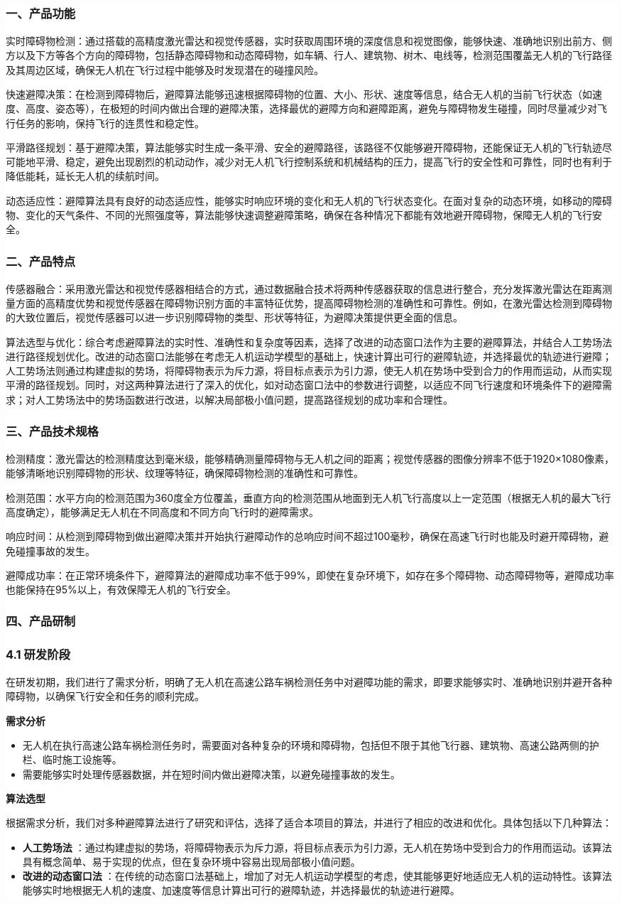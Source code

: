 ### **一、产品功能**

实时障碍物检测：通过搭载的高精度激光雷达和视觉传感器，实时获取周围环境的深度信息和视觉图像，能够快速、准确地识别出前方、侧方以及下方等各个方向的障碍物，包括静态障碍物和动态障碍物，如车辆、行人、建筑物、树木、电线等，检测范围覆盖无人机的飞行路径及其周边区域，确保无人机在飞行过程中能够及时发现潜在的碰撞风险。



快速避障决策：在检测到障碍物后，避障算法能够迅速根据障碍物的位置、大小、形状、速度等信息，结合无人机的当前飞行状态（如速度、高度、姿态等），在极短的时间内做出合理的避障决策，选择最优的避障方向和避障距离，避免与障碍物发生碰撞，同时尽量减少对飞行任务的影响，保持飞行的连贯性和稳定性。

 

平滑路径规划：基于避障决策，算法能够实时生成一条平滑、安全的避障路径，该路径不仅能够避开障碍物，还能保证无人机的飞行轨迹尽可能地平滑、稳定，避免出现剧烈的机动动作，减少对无人机飞行控制系统和机械结构的压力，提高飞行的安全性和可靠性，同时也有利于降低能耗，延长无人机的续航时间。

动态适应性：避障算法具有良好的动态适应性，能够实时响应环境的变化和无人机的飞行状态变化。在面对复杂的动态环境，如移动的障碍物、变化的天气条件、不同的光照强度等，算法能够快速调整避障策略，确保在各种情况下都能有效地避开障碍物，保障无人机的飞行安全。

### **二、产品特点**

传感器融合：采用激光雷达和视觉传感器相结合的方式，通过数据融合技术将两种传感器获取的信息进行整合，充分发挥激光雷达在距离测量方面的高精度优势和视觉传感器在障碍物识别方面的丰富特征优势，提高障碍物检测的准确性和可靠性。例如，在激光雷达检测到障碍物的大致位置后，视觉传感器可以进一步识别障碍物的类型、形状等特征，为避障决策提供更全面的信息。

 

算法选型与优化：综合考虑避障算法的实时性、准确性和复杂度等因素，选择了改进的动态窗口法作为主要的避障算法，并结合人工势场法进行路径规划优化。改进的动态窗口法能够在考虑无人机运动学模型的基础上，快速计算出可行的避障轨迹，并选择最优的轨迹进行避障；人工势场法则通过构建虚拟的势场，将障碍物表示为斥力源，将目标点表示为引力源，使无人机在势场中受到合力的作用而运动，从而实现平滑的路径规划。同时，对这两种算法进行了深入的优化，如对动态窗口法中的参数进行调整，以适应不同飞行速度和环境条件下的避障需求；对人工势场法中的势场函数进行改进，以解决局部极小值问题，提高路径规划的成功率和合理性。

### **三、产品技术规格**

检测精度：激光雷达的检测精度达到毫米级，能够精确测量障碍物与无人机之间的距离；视觉传感器的图像分辨率不低于1920×1080像素，能够清晰地识别障碍物的形状、纹理等特征，确保障碍物检测的准确性和可靠性。

 

检测范围：水平方向的检测范围为360度全方位覆盖，垂直方向的检测范围从地面到无人机飞行高度以上一定范围（根据无人机的最大飞行高度确定），能够满足无人机在不同高度和不同方向飞行时的避障需求。

 

响应时间：从检测到障碍物到做出避障决策并开始执行避障动作的总响应时间不超过100毫秒，确保在高速飞行时也能及时避开障碍物，避免碰撞事故的发生。

 

避障成功率：在正常环境条件下，避障算法的避障成功率不低于99%，即使在复杂环境下，如存在多个障碍物、动态障碍物等，避障成功率也能保持在95%以上，有效保障无人机的飞行安全。

### **四、产品研制**

### 4.1 研发阶段

在研发初期，我们进行了需求分析，明确了无人机在高速公路车祸检测任务中对避障功能的需求，即要求能够实时、准确地识别并避开各种障碍物，以确保飞行安全和任务的顺利完成。

**需求分析**

- 无人机在执行高速公路车祸检测任务时，需要面对各种复杂的环境和障碍物，包括但不限于其他飞行器、建筑物、高速公路两侧的护栏、临时施工设施等。
- 需要能够实时处理传感器数据，并在短时间内做出避障决策，以避免碰撞事故的发生。

**算法选型**

根据需求分析，我们对多种避障算法进行了研究和评估，选择了适合本项目的算法，并进行了相应的改进和优化。具体包括以下几种算法：

- **人工势场法** ：通过构建虚拟的势场，将障碍物表示为斥力源，将目标点表示为引力源，无人机在势场中受到合力的作用而运动。该算法具有概念简单、易于实现的优点，但在复杂环境中容易出现局部极小值问题。
- **改进的动态窗口法** ：在传统的动态窗口法基础上，增加了对无人机运动学模型的考虑，使其能够更好地适应无人机的运动特性。该算法能够实时地根据无人机的速度、加速度等信息计算出可行的避障轨迹，并选择最优的轨迹进行避障。
